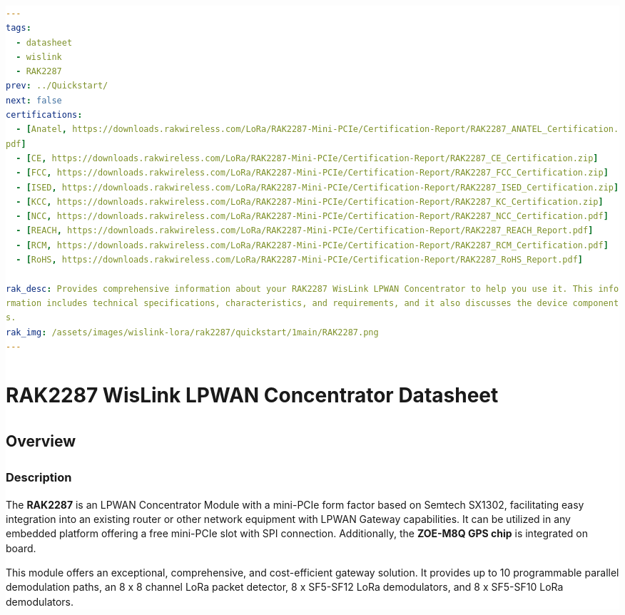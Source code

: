 ```yaml
---
tags:
  - datasheet
  - wislink
  - RAK2287
prev: ../Quickstart/
next: false
certifications:
  - [Anatel, https://downloads.rakwireless.com/LoRa/RAK2287-Mini-PCIe/Certification-Report/RAK2287_ANATEL_Certification.pdf]
  - [CE, https://downloads.rakwireless.com/LoRa/RAK2287-Mini-PCIe/Certification-Report/RAK2287_CE_Certification.zip]
  - [FCC, https://downloads.rakwireless.com/LoRa/RAK2287-Mini-PCIe/Certification-Report/RAK2287_FCC_Certification.zip]
  - [ISED, https://downloads.rakwireless.com/LoRa/RAK2287-Mini-PCIe/Certification-Report/RAK2287_ISED_Certification.zip]
  - [KCC, https://downloads.rakwireless.com/LoRa/RAK2287-Mini-PCIe/Certification-Report/RAK2287_KC_Certification.zip]
  - [NCC, https://downloads.rakwireless.com/LoRa/RAK2287-Mini-PCIe/Certification-Report/RAK2287_NCC_Certification.pdf]
  - [REACH, https://downloads.rakwireless.com/LoRa/RAK2287-Mini-PCIe/Certification-Report/RAK2287_REACH_Report.pdf]
  - [RCM, https://downloads.rakwireless.com/LoRa/RAK2287-Mini-PCIe/Certification-Report/RAK2287_RCM_Certification.pdf]
  - [RoHS, https://downloads.rakwireless.com/LoRa/RAK2287-Mini-PCIe/Certification-Report/RAK2287_RoHS_Report.pdf]

rak_desc: Provides comprehensive information about your RAK2287 WisLink LPWAN Concentrator to help you use it. This information includes technical specifications, characteristics, and requirements, and it also discusses the device components.
rak_img: /assets/images/wislink-lora/rak2287/quickstart/1main/RAK2287.png
---
```


# RAK2287 WisLink LPWAN Concentrator Datasheet

## Overview

### Description

The **RAK2287** is an LPWAN Concentrator Module with a mini-PCIe form factor based on Semtech SX1302, facilitating easy integration into an existing router or other network equipment with LPWAN Gateway capabilities. It can be utilized in any embedded platform offering a free mini-PCIe slot with SPI connection. Additionally, the **ZOE-M8Q GPS chip** is integrated on board.

This module offers an exceptional, comprehensive, and cost-efficient gateway solution. It provides up to 10 programmable parallel demodulation paths, an 8 x 8 channel LoRa packet detector, 8 x SF5-SF12 LoRa demodulators, and 8 x SF5-SF10 LoRa demodulators. 
